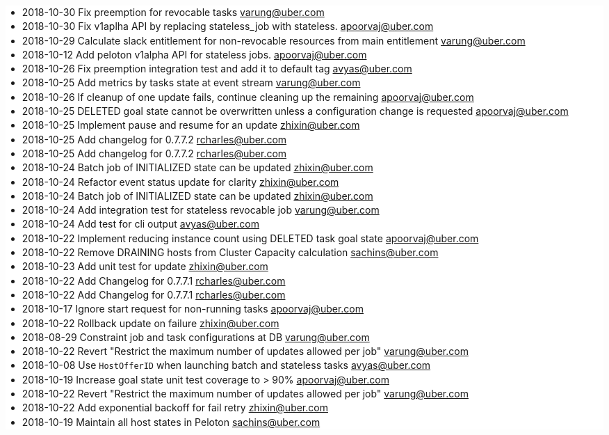 * 2018-10-30    Fix preemption for revocable tasks                                                            varung@uber.com
* 2018-10-30    Fix v1aplha API by replacing stateless_job with stateless.                                    apoorvaj@uber.com
* 2018-10-29    Calculate slack entitlement for non-revocable resources from main entitlement                 varung@uber.com
* 2018-10-12    Add peloton v1alpha API for stateless jobs.                                                   apoorvaj@uber.com
* 2018-10-26    Fix preemption integration test and add it to default tag                                     avyas@uber.com
* 2018-10-25    Add metrics by tasks state at event stream                                                    varung@uber.com
* 2018-10-26    If cleanup of one update fails, continue cleaning up the remaining                            apoorvaj@uber.com
* 2018-10-25    DELETED goal state cannot be overwritten unless a configuration change is requested           apoorvaj@uber.com
* 2018-10-25    Implement pause and resume for an update                                                      zhixin@uber.com
* 2018-10-25    Add changelog for 0.7.7.2                                                                     rcharles@uber.com
* 2018-10-25    Add changelog for 0.7.7.2                                                                     rcharles@uber.com
* 2018-10-24    Batch job of INITIALIZED state can be updated                                                 zhixin@uber.com
* 2018-10-24    Refactor event status update for clarity                                                      zhixin@uber.com
* 2018-10-24    Batch job of INITIALIZED state can be updated                                                 zhixin@uber.com
* 2018-10-24    Add integration test for stateless revocable job                                              varung@uber.com
* 2018-10-24    Add test for cli output                                                                       avyas@uber.com
* 2018-10-22    Implement reducing instance count using DELETED task goal state                               apoorvaj@uber.com
* 2018-10-22    Remove DRAINING hosts from Cluster Capacity calculation                                       sachins@uber.com
* 2018-10-23    Add unit test for update                                                                      zhixin@uber.com
* 2018-10-22    Add Changelog for 0.7.7.1                                                                     rcharles@uber.com
* 2018-10-22    Add Changelog for 0.7.7.1                                                                     rcharles@uber.com
* 2018-10-17    Ignore start request for non-running tasks                                                    apoorvaj@uber.com
* 2018-10-22    Rollback update on failure                                                                    zhixin@uber.com
* 2018-08-29    Constraint job and task configurations at DB                                                  varung@uber.com
* 2018-10-22    Revert "Restrict the maximum number of updates allowed per job"                               varung@uber.com
* 2018-10-08    Use `HostOfferID` when launching batch and stateless tasks                                    avyas@uber.com
* 2018-10-19    Increase goal state unit test coverage to > 90%                                               apoorvaj@uber.com
* 2018-10-22    Revert "Restrict the maximum number of updates allowed per job"                               varung@uber.com
* 2018-10-22    Add exponential backoff for fail retry                                                        zhixin@uber.com
* 2018-10-19    Maintain all host states in Peloton                                                           sachins@uber.com
